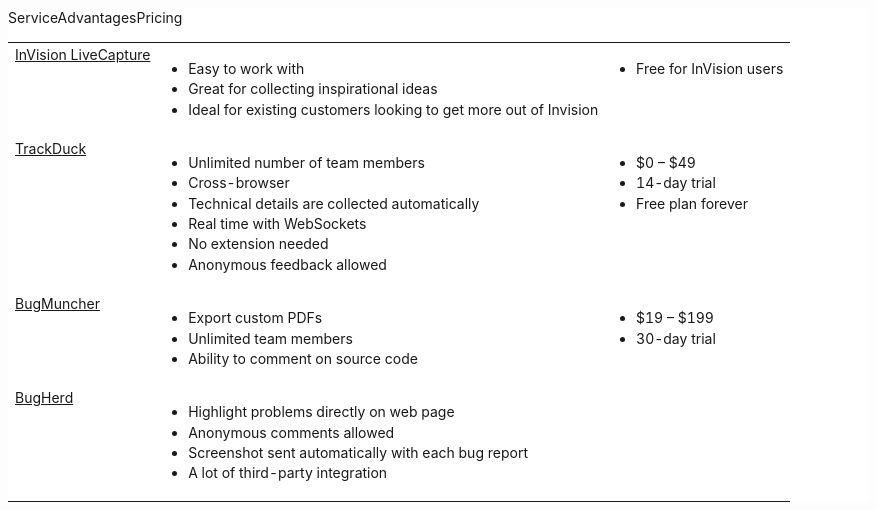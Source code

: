 ServiceAdvantagesPricing
<table class="article-table three-columns">
<thead></thead>
<tbody>
<tr>
<td><a href="https://www.invisionapp.com/new-features/25/livecapture-bring-the-web-into-invision">InVision LiveCapture</a></td>
<td>
<ul>
 	<li>Easy to work with</li>
 	<li>Great for collecting inspirational ideas</li>
 	<li>Ideal for existing customers looking to get more out of Invision</li>
</ul>
</td>
<td>
<ul>
 	<li>Free for InVision users</li>
</ul>
</td>
</tr>
<tr>
<td><a href="https://TrackDuck.com">TrackDuck</a></td>
<td>
<ul>
 	<li>Unlimited number of team members</li>
 	<li>Cross-browser</li>
 	<li>Technical details are collected automatically</li>
 	<li>Real time with WebSockets</li>
 	<li>No extension needed</li>
 	<li>Anonymous feedback allowed</li>
</ul>
</td>
<td>
<ul>
 	<li>$0 – $49</li>
 	<li>14-day trial</li>
 	<li>Free plan forever</li>
</ul>
</td>
</tr>
<tr>
<td><a href="https://BugMuncher.com">BugMuncher</a></td>
<td>
<ul>
 	<li>Export custom PDFs</li>
 	<li>Unlimited team members</li>
 	<li>Ability to comment on source code</li>
</ul>
</td>
<td>
<ul>
 	<li>$19 – $199</li>
 	<li>30-day trial</li>
</ul>
</td>
</tr>
<tr>
<td><a href="https://BugHerd.com">BugHerd</a></td>
<td>
<ul>
 	<li>Highlight problems directly on web page</li>
 	<li>Anonymous comments allowed</li>
 	<li>Screenshot sent automatically with each bug report</li>
 	<li>A lot of third-party integration</li>